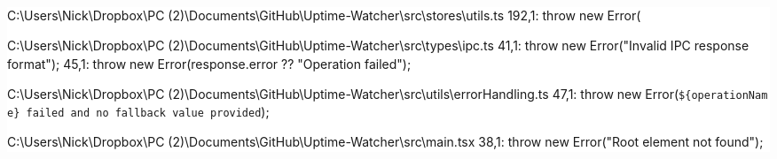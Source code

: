 C:\Users\Nick\Dropbox\PC (2)\Documents\GitHub\Uptime-Watcher\src\stores\utils.ts
192,1: throw new Error(

C:\Users\Nick\Dropbox\PC (2)\Documents\GitHub\Uptime-Watcher\src\types\ipc.ts
41,1: throw new Error("Invalid IPC response format");
45,1: throw new Error(response.error ?? "Operation failed");

C:\Users\Nick\Dropbox\PC (2)\Documents\GitHub\Uptime-Watcher\src\utils\errorHandling.ts
47,1: throw new Error(`${operationName} failed and no fallback value provided`);

C:\Users\Nick\Dropbox\PC (2)\Documents\GitHub\Uptime-Watcher\src\main.tsx
38,1: throw new Error("Root element not found");
